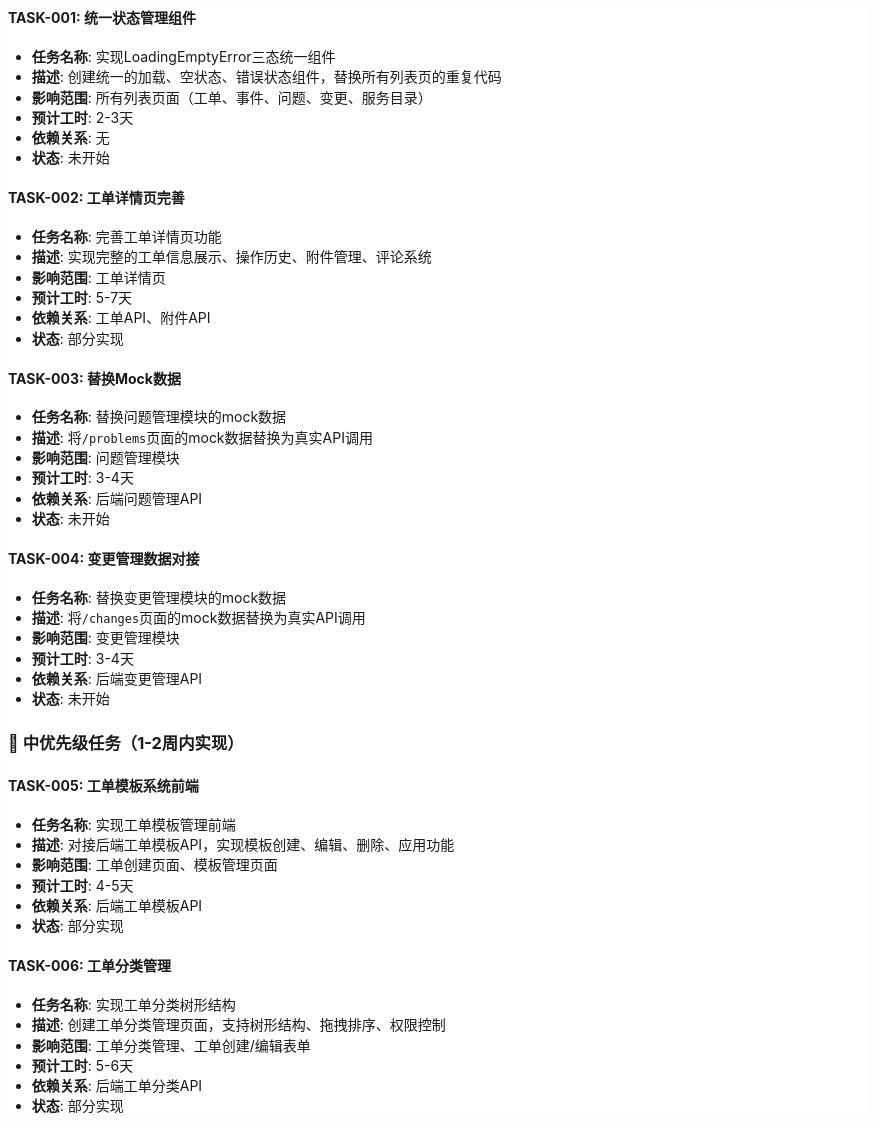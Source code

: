 #### **TASK-001: 统一状态管理组件**

- **任务名称**: 实现LoadingEmptyError三态统一组件
- **描述**: 创建统一的加载、空状态、错误状态组件，替换所有列表页的重复代码
- **影响范围**: 所有列表页面（工单、事件、问题、变更、服务目录）
- **预计工时**: 2-3天
- **依赖关系**: 无
- **状态**: 未开始

#### **TASK-002: 工单详情页完善**

- **任务名称**: 完善工单详情页功能
- **描述**: 实现完整的工单信息展示、操作历史、附件管理、评论系统
- **影响范围**: 工单详情页
- **预计工时**: 5-7天
- **依赖关系**: 工单API、附件API
- **状态**: 部分实现

#### **TASK-003: 替换Mock数据**

- **任务名称**: 替换问题管理模块的mock数据
- **描述**: 将`/problems`页面的mock数据替换为真实API调用
- **影响范围**: 问题管理模块
- **预计工时**: 3-4天
- **依赖关系**: 后端问题管理API
- **状态**: 未开始

#### **TASK-004: 变更管理数据对接**

- **任务名称**: 替换变更管理模块的mock数据
- **描述**: 将`/changes`页面的mock数据替换为真实API调用
- **影响范围**: 变更管理模块
- **预计工时**: 3-4天
- **依赖关系**: 后端变更管理API
- **状态**: 未开始

### 🔧 **中优先级任务（1-2周内实现）**

#### **TASK-005: 工单模板系统前端**

- **任务名称**: 实现工单模板管理前端
- **描述**: 对接后端工单模板API，实现模板创建、编辑、删除、应用功能
- **影响范围**: 工单创建页面、模板管理页面
- **预计工时**: 4-5天
- **依赖关系**: 后端工单模板API
- **状态**: 部分实现

#### **TASK-006: 工单分类管理**

- **任务名称**: 实现工单分类树形结构
- **描述**: 创建工单分类管理页面，支持树形结构、拖拽排序、权限控制
- **影响范围**: 工单分类管理、工单创建/编辑表单
- **预计工时**: 5-6天
- **依赖关系**: 后端工单分类API
- **状态**: 部分实现
